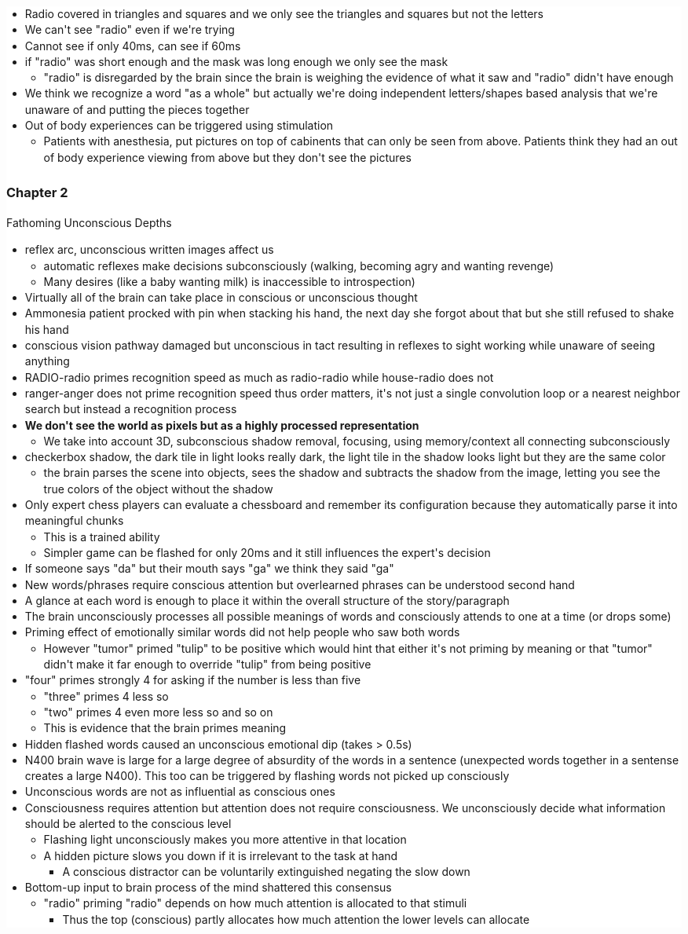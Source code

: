   - Radio covered in triangles and squares and we only see the triangles and squares but not the letters
  - We can't see "radio" even if we're trying
- Cannot see if only 40ms, can see if 60ms
- if "radio" was short enough and the mask was long enough we only see the mask
  - "radio" is disregarded by the brain since the brain is weighing the evidence of what it saw and "radio" didn't have enough
- We think we recognize a word "as a whole" but actually we're doing independent letters/shapes based analysis that we're unaware of and putting the pieces together
- Out of body experiences can be triggered using stimulation
  - Patients with anesthesia, put pictures on top of cabinents that can only be seen from above. Patients think they had an out of body experience viewing from above but they don't see the pictures

### Chapter 2
Fathoming Unconscious Depths
- reflex arc, unconscious written images affect us
  - automatic reflexes make decisions subconsciously (walking, becoming agry and wanting revenge)
  - Many desires (like a baby wanting milk) is inaccessible to introspection)
- Virtually all of the brain can take place in conscious or unconscious thought
- Ammonesia patient procked with pin when stacking his hand, the next day she forgot about that but she still refused to shake his hand
- conscious vision pathway damaged but unconscious in tact resulting in reflexes to sight working while unaware of seeing anything
- RADIO-radio primes recognition speed as much as radio-radio while house-radio does not
- ranger-anger does not prime recognition speed thus order matters, it's not just a single convolution loop or a nearest neighbor search but instead a recognition process
- **We don't see the world as pixels but as a highly processed representation**
  - We take into account 3D, subconscious shadow removal, focusing, using memory/context all connecting subconsciously
- checkerbox shadow, the dark tile in light looks really dark, the light tile in the shadow looks light but they are the same color
  - the brain parses the scene into objects, sees the shadow and subtracts the shadow from the image, letting you see the true colors of the object without the shadow
- Only expert chess players can evaluate a chessboard and remember its configuration because they automatically parse it into meaningful chunks
  - This is a trained ability
  - Simpler game can be flashed for only 20ms and it still influences the expert's decision
- If someone says "da" but their mouth says "ga" we think they said "ga"
- New words/phrases require conscious attention but overlearned phrases can be understood second hand
- A glance at each word is enough to place it within the overall structure of the story/paragraph
- The brain unconsciously processes all possible meanings of words and consciously attends to one at a time (or drops some)
- Priming effect of emotionally similar words did not help people who saw both words
  - However "tumor" primed "tulip" to be positive which would hint that either it's not priming by meaning or that "tumor" didn't make it far enough to override "tulip" from being positive
- "four" primes strongly 4 for asking if the number is less than five
  - "three" primes 4 less so
  - "two" primes 4 even more less so and so on
  - This is evidence that the brain primes meaning
- Hidden flashed words caused an unconscious emotional dip (takes > 0.5s)
- N400 brain wave is large for a large degree of absurdity of the words in a sentence (unexpected words together in a sentense creates a large N400). This too can be triggered by flashing words not picked up consciously
- Unconscious words are not as influential as conscious ones
- Consciousness requires attention but attention does not require consciousness. We unconsciously decide what information should be alerted to the conscious level
  - Flashing light unconsciously makes you more attentive in that location
  - A hidden picture slows you down if it is irrelevant to the task at hand
    - A conscious distractor can be voluntarily extinguished negating the slow down
- Bottom-up input to brain process of the mind shattered this consensus
  - "radio" priming "radio" depends on how much attention is allocated to that stimuli
    - Thus the top (conscious) partly allocates how much attention the lower levels can allocate